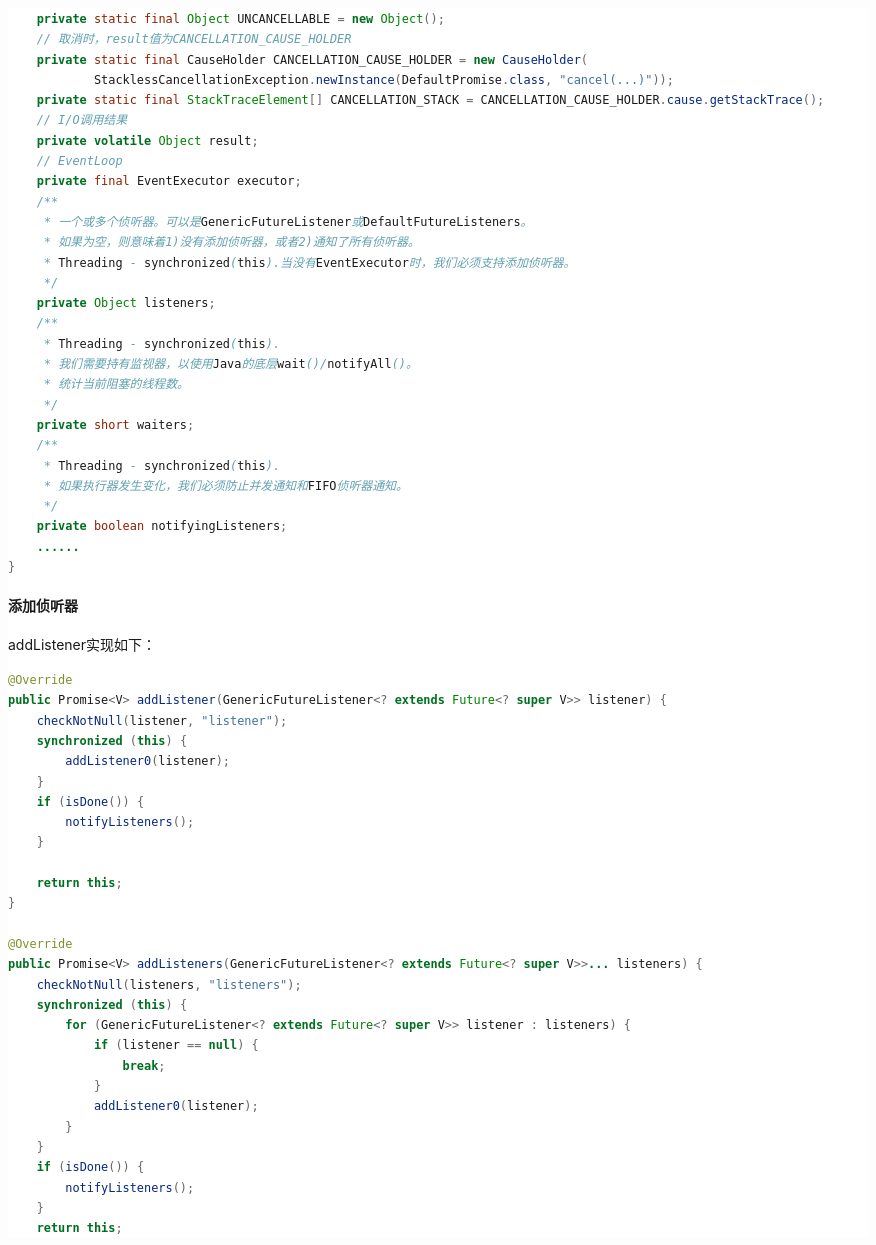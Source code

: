 ```java
    private static final Object UNCANCELLABLE = new Object();
    // 取消时，result值为CANCELLATION_CAUSE_HOLDER
    private static final CauseHolder CANCELLATION_CAUSE_HOLDER = new CauseHolder(
            StacklessCancellationException.newInstance(DefaultPromise.class, "cancel(...)"));
    private static final StackTraceElement[] CANCELLATION_STACK = CANCELLATION_CAUSE_HOLDER.cause.getStackTrace();
	// I/O调用结果
    private volatile Object result;
    // EventLoop
    private final EventExecutor executor;
    /**
     * 一个或多个侦听器。可以是GenericFutureListener或DefaultFutureListeners。
     * 如果为空，则意味着1)没有添加侦听器，或者2)通知了所有侦听器。
     * Threading - synchronized(this).当没有EventExecutor时，我们必须支持添加侦听器。
     */
    private Object listeners;
    /**
     * Threading - synchronized(this). 
     * 我们需要持有监视器，以使用Java的底层wait()/notifyAll()。
     * 统计当前阻塞的线程数。
     */
    private short waiters;
    /**
     * Threading - synchronized(this). 
     * 如果执行器发生变化，我们必须防止并发通知和FIFO侦听器通知。
     */
    private boolean notifyingListeners;
	......
}
```

#### 添加侦听器

addListener实现如下：

```java
@Override
public Promise<V> addListener(GenericFutureListener<? extends Future<? super V>> listener) {
    checkNotNull(listener, "listener");
    synchronized (this) {
        addListener0(listener);
    }
    if (isDone()) {
        notifyListeners();
    }

    return this;
}

@Override
public Promise<V> addListeners(GenericFutureListener<? extends Future<? super V>>... listeners) {
    checkNotNull(listeners, "listeners");
    synchronized (this) {
        for (GenericFutureListener<? extends Future<? super V>> listener : listeners) {
            if (listener == null) {
                break;
            }
            addListener0(listener);
        }
    }
    if (isDone()) {
        notifyListeners();
    }
    return this;
```